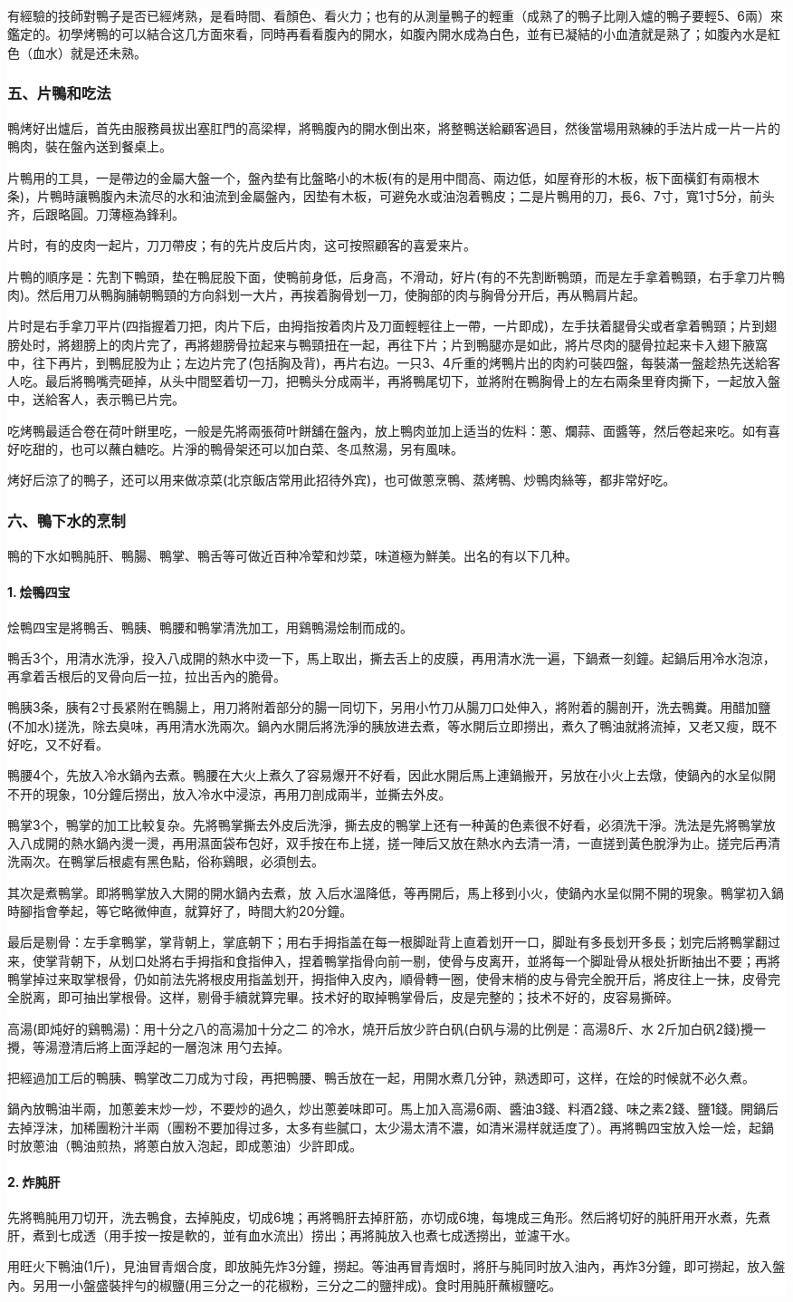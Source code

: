 有經驗的技師對鴨子是否已經烤熟，是看時間、看顏色、看火力；也有的从測量鴨子的輕重（成熟了的鴨子比剛入爐的鴨子要輕5、6兩）來鑑定的。初學烤鴨的可以結合这几方面來看，同時再看看腹內的開水，如腹內開水成為白色，並有已凝結的小血渣就是熟了；如腹內水是紅色（血水）就是还未熟。

### 五、片鴨和吃法

鴨烤好出爐后，首先由服務員拔出塞肛門的高梁桿，將鴨腹內的開水倒出來，將整鴨送給顧客過目，然後當場用熟練的手法片成一片一片的鴨肉，裝在盤內送到餐桌上。

片鴨用的工具，一是帶边的金屬大盤一个，盤內垫有比盤略小的木板(有的是用中間高、兩边低，如屋脊形的木板，板下面橫釘有兩根木条)，片鴨時讓鴨腹內未流尽的水和油流到金屬盤內，因垫有木板，可避免水或油泡着鴨皮；二是片鴨用的刀，長6、7寸，寬1寸5分，前头齐，后跟略圓。刀薄極為鋒利。

片时，有的皮肉一起片，刀刀帶皮；有的先片皮后片肉，这可按照顧客的喜爱来片。

片鴨的順序是：先割下鴨頭，垫在鴨屁股下面，使鴨前身低，后身高，不滑动，好片(有的不先割断鴨頭，而是左手拿着鴨頸，右手拿刀片鴨肉)。然后用刀从鴨胸脯朝鴨頸的方向斜划一大片，再挨着胸骨划一刀，使胸部的肉与胸骨分开后，再从鴨肩片起。

片时是右手拿刀平片(四指握着刀把，肉片下后，由拇指按着肉片及刀面輕輕往上一帶，一片即成)，左手扶着腿骨尖或者拿着鴨頸；片到翅膀处时，將翅膀上的肉片完了，再將翅膀骨拉起来与鴨頸扭在一起，再往下片；片到鴨腿亦是如此，將片尽肉的腿骨拉起来卡入翅下腋窩中，往下再片，到鴨屁股为止；左边片完了(包括胸及背)，再片右边。一只3、4斤重的烤鴨片出的肉約可裝四盤，每裝滿一盤趁热先送給客人吃。最后將鴨嘴壳砸掉，从头中間堅着切一刀，把鴨头分成兩半，再將鴨尾切下，並將附在鴨胸骨上的左右兩条里脊肉撕下，一起放入盤中，送給客人，表示鴨已片完。

吃烤鴨最适合卷在荷叶餅里吃，一般是先將兩張荷叶餅舖在盤內，放上鴨肉並加上适当的佐料：蔥、爛蒜、面醬等，然后卷起来吃。如有喜好吃甜的，也可以蘸白糖吃。片淨的鴨骨架还可以加白菜、冬瓜熬湯，另有風味。

烤好后涼了的鴨子，还可以用来做凉菜(北京飯店常用此招待外宾)，也可做蔥烹鴨、蒸烤鴨、炒鴨肉絲等，都非常好吃。

### 六、鴨下水的烹制

鴨的下水如鴨肫肝、鴨腸、鴨掌、鴨舌等可做近百种冷荤和炒菜，味道極为鮮美。出名的有以下几种。

#### 1. 烩鴨四宝

烩鴨四宝是將鴨舌、鴨胰、鴨腰和鴨掌清洗加工，用鷄鴨湯烩制而成的。

鴨舌3个，用清水洗淨，投入八成開的熱水中烫一下，馬上取出，撕去舌上的皮膜，再用清水洗一遍，下鍋煮一刻鐘。起鍋后用冷水泡涼，再拿着舌根后的叉骨向后一拉，拉出舌內的脆骨。

鴨胰3条，胰有2寸長紧附在鴨腸上，用刀將附着部分的腸一同切下，另用小竹刀从腸刀口处伸入，將附着的腸剖开，洗去鴨糞。用醋加鹽(不加水)搓洗，除去臭味，再用清水洗兩次。鍋內水開后將洗淨的胰放进去煮，等水開后立即撈出，煮久了鴨油就將流掉，又老又瘦，既不好吃，又不好看。

鴨腰4个，先放入冷水鍋內去煮。鴨腰在大火上煮久了容易爆开不好看，因此水開后馬上連鍋搬开，另放在小火上去燉，使鍋內的水呈似開不开的現象，10分鐘后撈出，放入冷水中浸涼，再用刀剖成兩半，並撕去外皮。

鴨掌3个，鴨掌的加工比較复杂。先將鴨掌撕去外皮后洗淨，撕去皮的鴨掌上还有一种黃的色素很不好看，必須洗干淨。洗法是先將鴨掌放入八成開的熱水鍋內燙一燙，再用濕面袋布包好，双手按在布上搓，搓一陣后又放在熱水內去清一清，一直搓到黃色脫淨为止。搓完后再清洗兩次。在鴨掌后根處有黑色點，俗称鷄眼，必須刨去。

其次是煮鴨掌。即將鴨掌放入大開的開水鍋內去煮，放 入后水溫降低，等再開后，馬上移到小火，使鍋內水呈似開不開的現象。鴨掌初入鍋時腳指會拳起，等它略微伸直，就算好了，時間大約20分鐘。

最后是剔骨：左手拿鴨掌，掌背朝上，掌底朝下；用右手拇指盖在每一根脚趾背上直着划开一口，脚趾有多長划开多長；划完后將鴨掌翻过来，使掌背朝下，从划口处將右手拇指和食指伸入，捏着鴨掌指骨向前一剔，使骨与皮离开，並將每一个脚趾骨从根处折断抽出不要；再將鴨掌掉过来取掌根骨，仍如前法先將根皮用指盖划开，拇指伸入皮內，順骨轉一圈，使骨末梢的皮与骨完全脫开后，將皮往上一抹，皮骨完全脱离，即可抽出掌根骨。这样，剔骨手續就算完畢。技术好的取掉鴨掌骨后，皮是完整的；技术不好的，皮容易撕碎。

高湯(即炖好的鷄鴨湯)：用十分之八的高湯加十分之二 的冷水，燒开后放少許白矾(白矾与湯的比例是：高湯8斤、水 2斤加白矾2錢)攪一攪，等湯澄清后將上面浮起的一層泡沫 用勺去掉。

把經過加工后的鴨胰、鴨掌改二刀成为寸段，再把鴨腰、鴨舌放在一起，用開水煮几分钟，熟透即可，这样，在烩的时候就不必久煮。

鍋內放鴨油半兩，加蔥姜末炒一炒，不要炒的過久，炒出蔥姜味即可。馬上加入高湯6兩、醬油3錢、料酒2錢、味之素2錢、鹽1錢。開鍋后去掉浮沫，加稀團粉汁半兩（團粉不要加得过多，太多有些膩口，太少湯太清不濃，如清米湯样就适度了）。再將鴨四宝放入烩一烩，起鍋时放蔥油（鴨油煎热，將蔥白放入泡起，即成蔥油）少許即成。

#### 2. 炸肫肝

先將鴨肫用刀切开，洗去鴨食，去掉肫皮，切成6塊；再將鴨肝去掉肝筋，亦切成6塊，每塊成三角形。然后將切好的肫肝用开水煮，先煮肝，煮到七成透（用手按一按是軟的，並有血水流出）捞出；再將肫放入也煮七成透撈出，並濾干水。

用旺火下鴨油(1斤)，見油冒青烟合度，即放肫先炸3分鐘，撈起。等油再冒青烟时，將肝与肫同时放入油內，再炸3分鐘，即可撈起，放入盤內。另用一小盤盛裝拌勻的椒鹽(用三分之一的花椒粉，三分之二的鹽拌成)。食时用肫肝蘸椒鹽吃。
